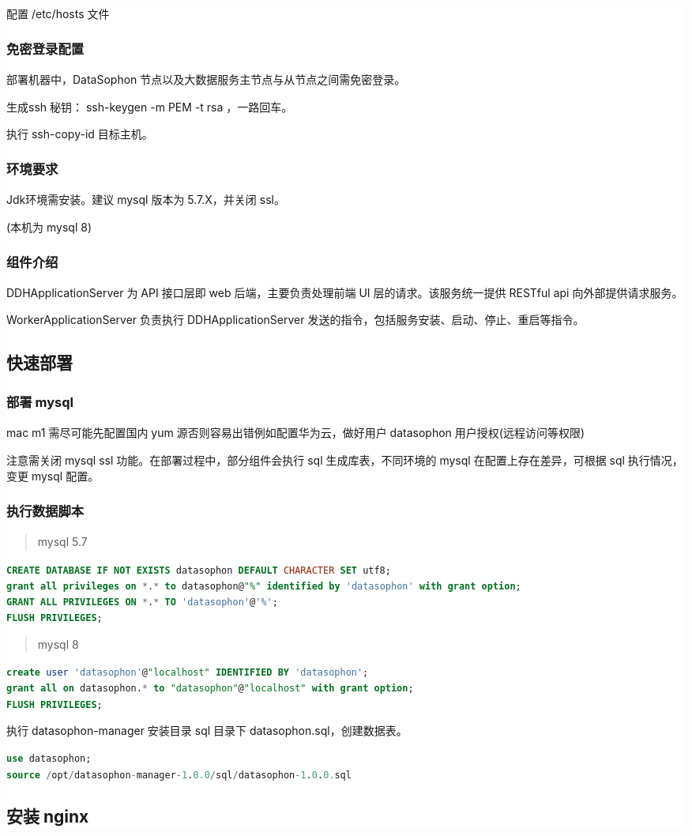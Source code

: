 配置 /etc/hosts 文件

### 免密登录配置

部署机器中，DataSophon 节点以及大数据服务主节点与从节点之间需免密登录。

生成ssh 秘钥： ssh-keygen -m PEM -t rsa ，一路回车。

执行 ssh-copy-id 目标主机。

### 环境要求

Jdk环境需安装。建议 mysql 版本为 5.7.X，并关闭 ssl。

(本机为 mysql 8)

### 组件介绍

DDHApplicationServer 为 API 接口层即 web 后端，主要负责处理前端 UI 层的请求。该服务统一提供 RESTful api 向外部提供请求服务。 

WorkerApplicationServer 负责执行 DDHApplicationServer 发送的指令，包括服务安装、启动、停止、重启等指令。


## 快速部署

### 部署 mysql 

mac m1 需尽可能先配置国内 yum 源否则容易出错例如配置华为云，做好用户 datasophon 用户授权(远程访问等权限)

注意需关闭 mysql ssl 功能。在部署过程中，部分组件会执行 sql 生成库表，不同环境的 mysql 在配置上存在差异，可根据 sql 执行情况，变更 mysql 配置。

### 执行数据脚本

> mysql 5.7
```sql
CREATE DATABASE IF NOT EXISTS datasophon DEFAULT CHARACTER SET utf8;
grant all privileges on *.* to datasophon@"%" identified by 'datasophon' with grant option;
GRANT ALL PRIVILEGES ON *.* TO 'datasophon'@'%';
FLUSH PRIVILEGES;
```
> mysql 8
```sql
create user 'datasophon'@"localhost" IDENTIFIED BY 'datasophon';
grant all on datasophon.* to "datasophon"@"localhost" with grant option;
FLUSH PRIVILEGES;
```


执行 datasophon-manager 安装目录 sql 目录下 datasophon.sql，创建数据表。

```sql
use datasophon;
source /opt/datasophon-manager-1.0.0/sql/datasophon-1.0.0.sql
```

## 安装 nginx
